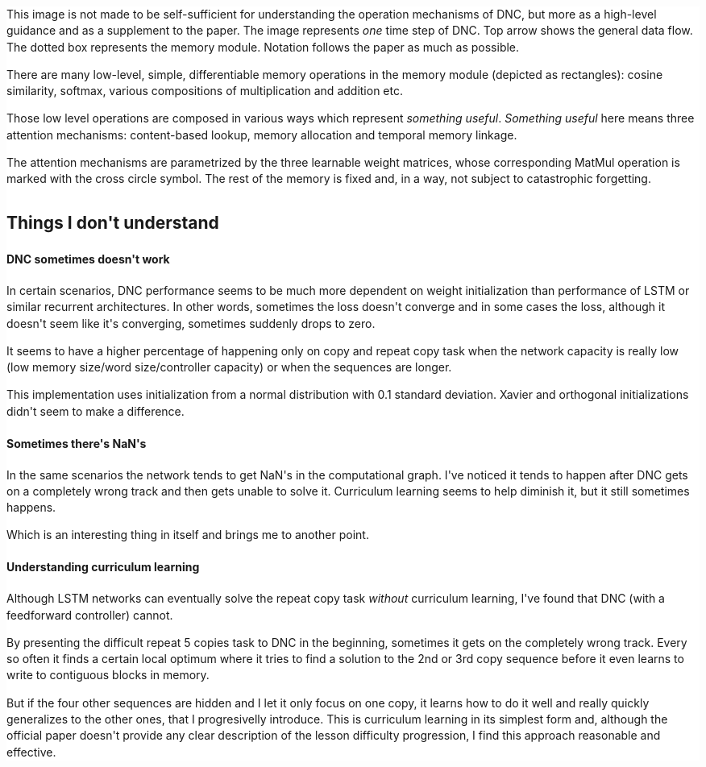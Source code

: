 This image is not made to be self-sufficient for understanding the operation mechanisms of DNC, but more as a high-level guidance and as a supplement to the paper.
The image represents *one* time step of DNC. 
Top arrow shows the general data flow. 
The dotted box represents the memory module. 
Notation follows the paper as much as possible.


There are many low-level, simple, differentiable memory operations in the memory module (depicted as rectangles): cosine similarity, softmax, various compositions of multiplication and addition etc.

Those low level operations are composed in various ways which represent *something useful*. *Something useful* here means three attention mechanisms: content-based lookup, memory allocation and temporal memory linkage.

The attention mechanisms are parametrized by the three learnable weight matrices, whose corresponding MatMul operation is marked with the cross circle symbol.
The rest of the memory is fixed and, in a way, not subject to catastrophic forgetting.

## Things I don't understand 

#### DNC sometimes doesn't work
In certain scenarios, DNC performance seems to be much more dependent on weight initialization than performance of LSTM or similar recurrent architectures.
In other words, sometimes the loss doesn't converge and in some cases the loss, although it doesn't seem like it's converging, sometimes suddenly drops to zero.

It seems to have a higher percentage of happening only on copy and repeat copy task when the network capacity is really low (low memory size/word size/controller capacity) or when the sequences are longer.

This implementation uses initialization from a normal distribution with 0.1 standard deviation.
Xavier and orthogonal initializations didn't seem to make a difference.

#### Sometimes there's NaN's

In the same scenarios the network tends to get NaN's in the computational graph. I've noticed it tends to happen after DNC gets on a completely wrong track and then gets unable to solve it. 
Curriculum learning seems to help diminish it, but it still sometimes happens.

Which is an interesting thing in itself and brings me to another point.

#### Understanding curriculum learning

Although LSTM networks can eventually solve the repeat copy task *without* curriculum learning, I've found that DNC (with a feedforward controller) cannot.

By presenting the difficult repeat 5 copies task to DNC in the beginning, sometimes it gets on the completely wrong track.
Every so often it finds a certain local optimum where it tries to find a solution to the 2nd or 3rd copy sequence before it even learns to write to contiguous blocks in memory.

But if the four other sequences are hidden and I let it only focus on one copy, it learns how to do it well and really quickly generalizes to the other ones, that I progresivelly introduce.
This is curriculum learning in its simplest form and, although the official paper doesn't provide any clear description of the lesson difficulty progression, I find this approach reasonable and effective.
